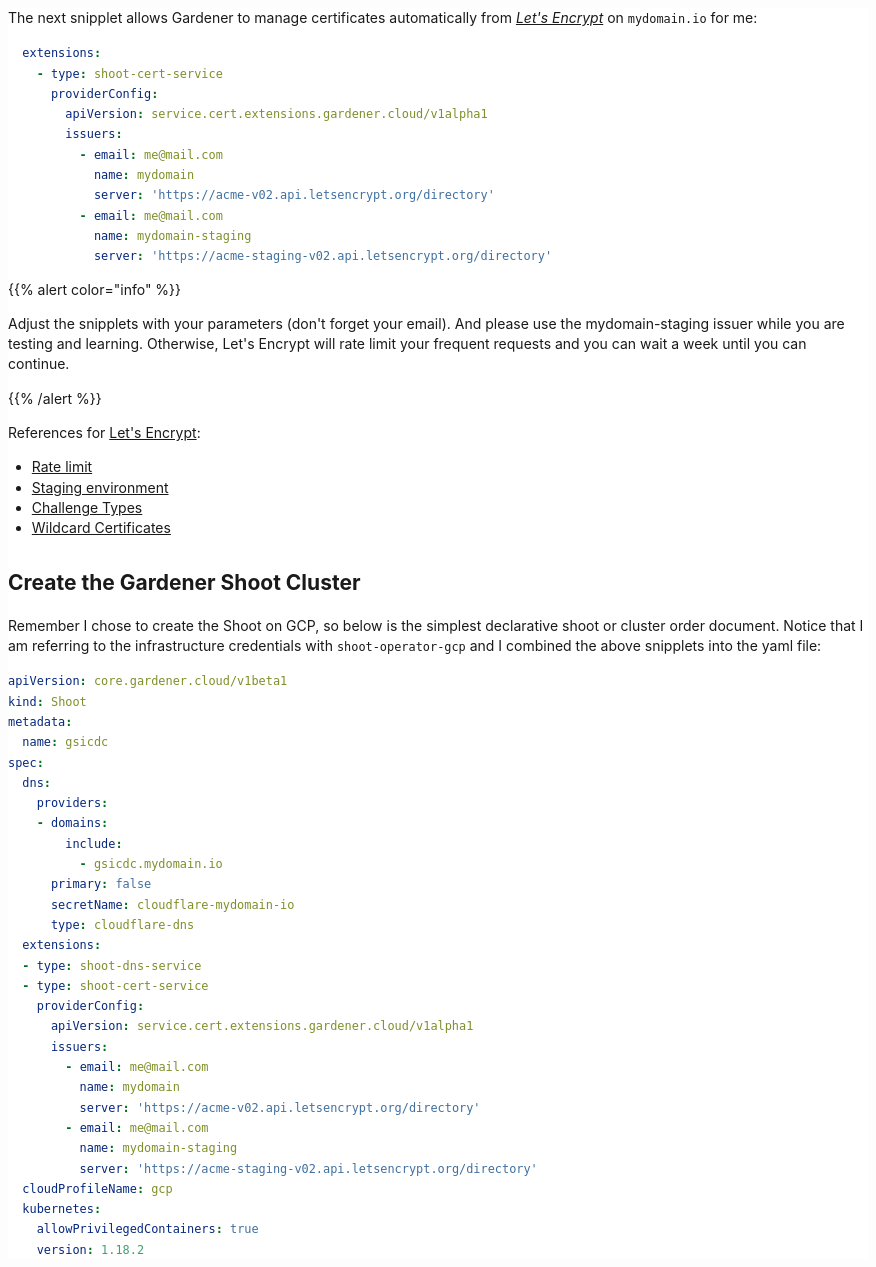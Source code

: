 The next snipplet allows Gardener to manage certificates automatically from *[Let's Encrypt](https://letsencrypt.org/)* on `mydomain.io` for me:
```yaml
  extensions:
    - type: shoot-cert-service
      providerConfig:
        apiVersion: service.cert.extensions.gardener.cloud/v1alpha1
        issuers:
          - email: me@mail.com
            name: mydomain
            server: 'https://acme-v02.api.letsencrypt.org/directory'
          - email: me@mail.com
            name: mydomain-staging
            server: 'https://acme-staging-v02.api.letsencrypt.org/directory'
```

{{% alert color="info" %}}
<p>Adjust the snipplets with your parameters (don't forget your email). And please use the mydomain-staging issuer while you are testing and learning. Otherwise, Let's Encrypt will rate limit your frequent requests and you can wait a week until you can continue.</p>
{{% /alert %}}

References for [Let's Encrypt](https://letsencrypt.org):
* [Rate limit](https://letsencrypt.org/docs/rate-limits/)
* [Staging environment](https://letsencrypt.org/docs/staging-environment/)
* [Challenge Types](https://letsencrypt.org/docs/challenge-types/)
* [Wildcard Certificates](https://community.letsencrypt.org/t/acme-v2-production-environment-wildcards/55578)

## Create the Gardener Shoot Cluster

Remember I chose to create the Shoot on GCP, so below is the simplest declarative shoot or cluster order document. Notice that I am referring to the infrastructure credentials with `shoot-operator-gcp` and I combined the above snipplets into the yaml file:

```yaml
apiVersion: core.gardener.cloud/v1beta1
kind: Shoot
metadata:
  name: gsicdc
spec:
  dns:
    providers:
    - domains:
        include:
          - gsicdc.mydomain.io
      primary: false
      secretName: cloudflare-mydomain-io
      type: cloudflare-dns
  extensions:
  - type: shoot-dns-service
  - type: shoot-cert-service
    providerConfig:
      apiVersion: service.cert.extensions.gardener.cloud/v1alpha1
      issuers:
        - email: me@mail.com
          name: mydomain
          server: 'https://acme-v02.api.letsencrypt.org/directory'
        - email: me@mail.com
          name: mydomain-staging
          server: 'https://acme-staging-v02.api.letsencrypt.org/directory'
  cloudProfileName: gcp
  kubernetes:
    allowPrivilegedContainers: true
    version: 1.18.2
```